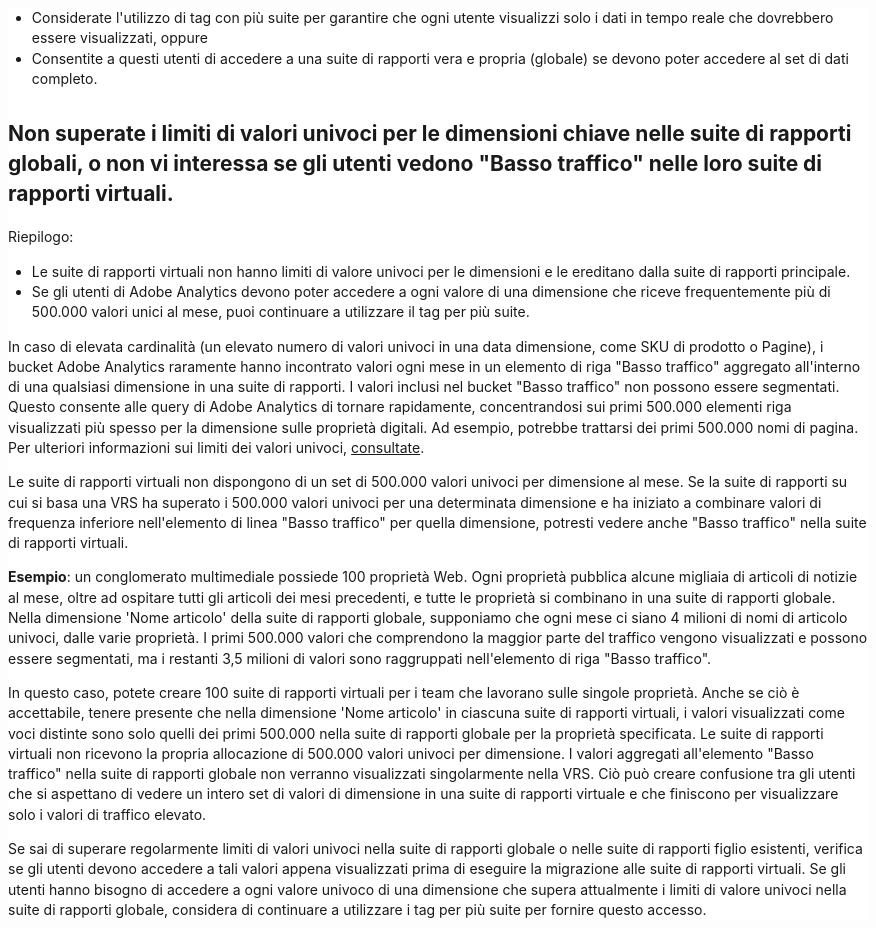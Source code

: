 * Considerate l'utilizzo di tag con più suite per garantire che ogni utente visualizzi solo i dati in tempo reale che dovrebbero essere visualizzati, oppure
* Consentite a questi utenti di accedere a una suite di rapporti vera e propria (globale) se devono poter accedere al set di dati completo.

## Non superate i limiti di valori univoci per le dimensioni chiave nelle suite di rapporti globali, o non vi interessa se gli utenti vedono "Basso traffico" nelle loro suite di rapporti virtuali.

Riepilogo:

* Le suite di rapporti virtuali non hanno limiti di valore univoci per le dimensioni e le ereditano dalla suite di rapporti principale.
* Se gli utenti di Adobe Analytics devono poter accedere a ogni valore di una dimensione che riceve frequentemente più di 500.000 valori unici al mese, puoi continuare a utilizzare il tag per più suite.

In caso di elevata cardinalità (un elevato numero di valori univoci in una data dimensione, come SKU di prodotto o Pagine), i bucket Adobe Analytics raramente hanno incontrato valori ogni mese in un elemento di riga "Basso traffico" aggregato all'interno di una qualsiasi dimensione in una suite di rapporti. I valori inclusi nel bucket "Basso traffico" non possono essere segmentati. Questo consente alle query di Adobe Analytics di tornare rapidamente, concentrandosi sui primi 500.000 elementi riga visualizzati più spesso per la dimensione sulle proprietà digitali. Ad esempio, potrebbe trattarsi dei primi 500.000 nomi di pagina. Per ulteriori informazioni sui limiti dei valori univoci, [consultate](/help/technotes/low-traffic.md).

Le suite di rapporti virtuali non dispongono di un set di 500.000 valori univoci per dimensione al mese. Se la suite di rapporti su cui si basa una VRS ha superato i 500.000 valori univoci per una determinata dimensione e ha iniziato a combinare valori di frequenza inferiore nell'elemento di linea "Basso traffico" per quella dimensione, potresti vedere anche "Basso traffico" nella suite di rapporti virtuali.

**Esempio**: un conglomerato multimediale possiede 100 proprietà Web. Ogni proprietà pubblica alcune migliaia di articoli di notizie al mese, oltre ad ospitare tutti gli articoli dei mesi precedenti, e tutte le proprietà si combinano in una suite di rapporti globale. Nella dimensione 'Nome articolo' della suite di rapporti globale, supponiamo che ogni mese ci siano 4 milioni di nomi di articolo univoci, dalle varie proprietà. I primi 500.000 valori che comprendono la maggior parte del traffico vengono visualizzati e possono essere segmentati, ma i restanti 3,5 milioni di valori sono raggruppati nell'elemento di riga "Basso traffico".

In questo caso, potete creare 100 suite di rapporti virtuali per i team che lavorano sulle singole proprietà. Anche se ciò è accettabile, tenere presente che nella dimensione 'Nome articolo' in ciascuna suite di rapporti virtuali, i valori visualizzati come voci distinte sono solo quelli dei primi 500.000 nella suite di rapporti globale per la proprietà specificata. Le suite di rapporti virtuali non ricevono la propria allocazione di 500.000 valori univoci per dimensione. I valori aggregati all'elemento "Basso traffico" nella suite di rapporti globale non verranno visualizzati singolarmente nella VRS. Ciò può creare confusione tra gli utenti che si aspettano di vedere un intero set di valori di dimensione in una suite di rapporti virtuale e che finiscono per visualizzare solo i valori di traffico elevato.

Se sai di superare regolarmente limiti di valori univoci nella suite di rapporti globale o nelle suite di rapporti figlio esistenti, verifica se gli utenti devono accedere a tali valori appena visualizzati prima di eseguire la migrazione alle suite di rapporti virtuali. Se gli utenti hanno bisogno di accedere a ogni valore univoco di una dimensione che supera attualmente i limiti di valore univoci nella suite di rapporti globale, considera di continuare a utilizzare i tag per più suite per fornire questo accesso.
